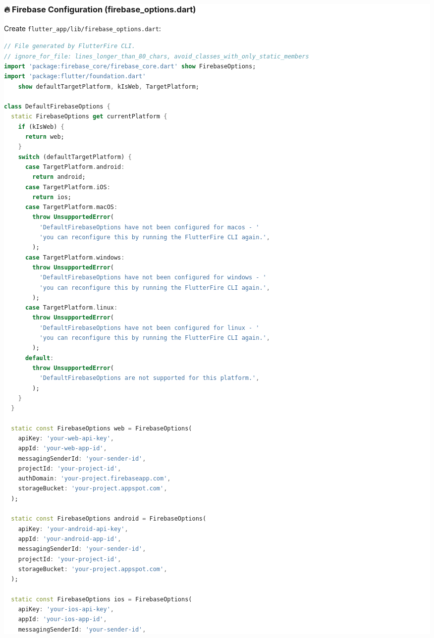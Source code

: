 ### 🔥 Firebase Configuration (firebase_options.dart)

Create `flutter_app/lib/firebase_options.dart`:

```dart
// File generated by FlutterFire CLI.
// ignore_for_file: lines_longer_than_80_chars, avoid_classes_with_only_static_members
import 'package:firebase_core/firebase_core.dart' show FirebaseOptions;
import 'package:flutter/foundation.dart'
    show defaultTargetPlatform, kIsWeb, TargetPlatform;

class DefaultFirebaseOptions {
  static FirebaseOptions get currentPlatform {
    if (kIsWeb) {
      return web;
    }
    switch (defaultTargetPlatform) {
      case TargetPlatform.android:
        return android;
      case TargetPlatform.iOS:
        return ios;
      case TargetPlatform.macOS:
        throw UnsupportedError(
          'DefaultFirebaseOptions have not been configured for macos - '
          'you can reconfigure this by running the FlutterFire CLI again.',
        );
      case TargetPlatform.windows:
        throw UnsupportedError(
          'DefaultFirebaseOptions have not been configured for windows - '
          'you can reconfigure this by running the FlutterFire CLI again.',
        );
      case TargetPlatform.linux:
        throw UnsupportedError(
          'DefaultFirebaseOptions have not been configured for linux - '
          'you can reconfigure this by running the FlutterFire CLI again.',
        );
      default:
        throw UnsupportedError(
          'DefaultFirebaseOptions are not supported for this platform.',
        );
    }
  }

  static const FirebaseOptions web = FirebaseOptions(
    apiKey: 'your-web-api-key',
    appId: 'your-web-app-id',
    messagingSenderId: 'your-sender-id',
    projectId: 'your-project-id',
    authDomain: 'your-project.firebaseapp.com',
    storageBucket: 'your-project.appspot.com',
  );

  static const FirebaseOptions android = FirebaseOptions(
    apiKey: 'your-android-api-key',
    appId: 'your-android-app-id',
    messagingSenderId: 'your-sender-id',
    projectId: 'your-project-id',
    storageBucket: 'your-project.appspot.com',
  );

  static const FirebaseOptions ios = FirebaseOptions(
    apiKey: 'your-ios-api-key',
    appId: 'your-ios-app-id',
    messagingSenderId: 'your-sender-id',
```